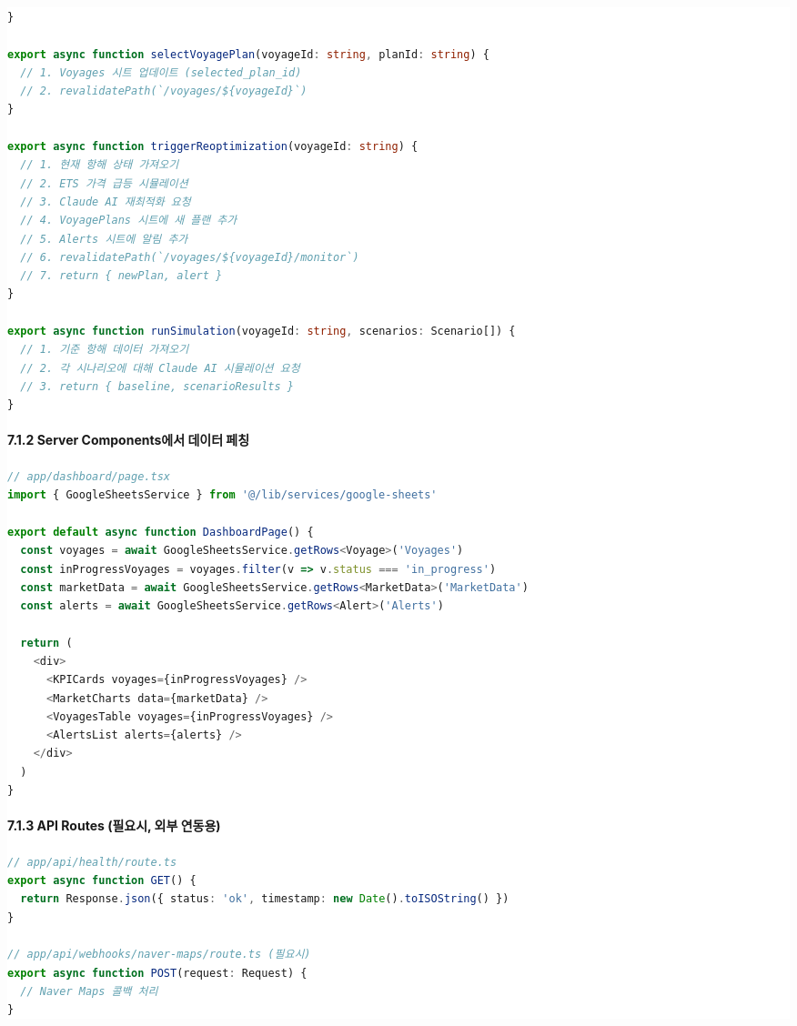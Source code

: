 ```typescript
}

export async function selectVoyagePlan(voyageId: string, planId: string) {
  // 1. Voyages 시트 업데이트 (selected_plan_id)
  // 2. revalidatePath(`/voyages/${voyageId}`)
}

export async function triggerReoptimization(voyageId: string) {
  // 1. 현재 항해 상태 가져오기
  // 2. ETS 가격 급등 시뮬레이션
  // 3. Claude AI 재최적화 요청
  // 4. VoyagePlans 시트에 새 플랜 추가
  // 5. Alerts 시트에 알림 추가
  // 6. revalidatePath(`/voyages/${voyageId}/monitor`)
  // 7. return { newPlan, alert }
}

export async function runSimulation(voyageId: string, scenarios: Scenario[]) {
  // 1. 기준 항해 데이터 가져오기
  // 2. 각 시나리오에 대해 Claude AI 시뮬레이션 요청
  // 3. return { baseline, scenarioResults }
}
```

#### 7.1.2 Server Components에서 데이터 페칭
```typescript
// app/dashboard/page.tsx
import { GoogleSheetsService } from '@/lib/services/google-sheets'

export default async function DashboardPage() {
  const voyages = await GoogleSheetsService.getRows<Voyage>('Voyages')
  const inProgressVoyages = voyages.filter(v => v.status === 'in_progress')
  const marketData = await GoogleSheetsService.getRows<MarketData>('MarketData')
  const alerts = await GoogleSheetsService.getRows<Alert>('Alerts')

  return (
    <div>
      <KPICards voyages={inProgressVoyages} />
      <MarketCharts data={marketData} />
      <VoyagesTable voyages={inProgressVoyages} />
      <AlertsList alerts={alerts} />
    </div>
  )
}
```

#### 7.1.3 API Routes (필요시, 외부 연동용)
```typescript
// app/api/health/route.ts
export async function GET() {
  return Response.json({ status: 'ok', timestamp: new Date().toISOString() })
}

// app/api/webhooks/naver-maps/route.ts (필요시)
export async function POST(request: Request) {
  // Naver Maps 콜백 처리
}
```
